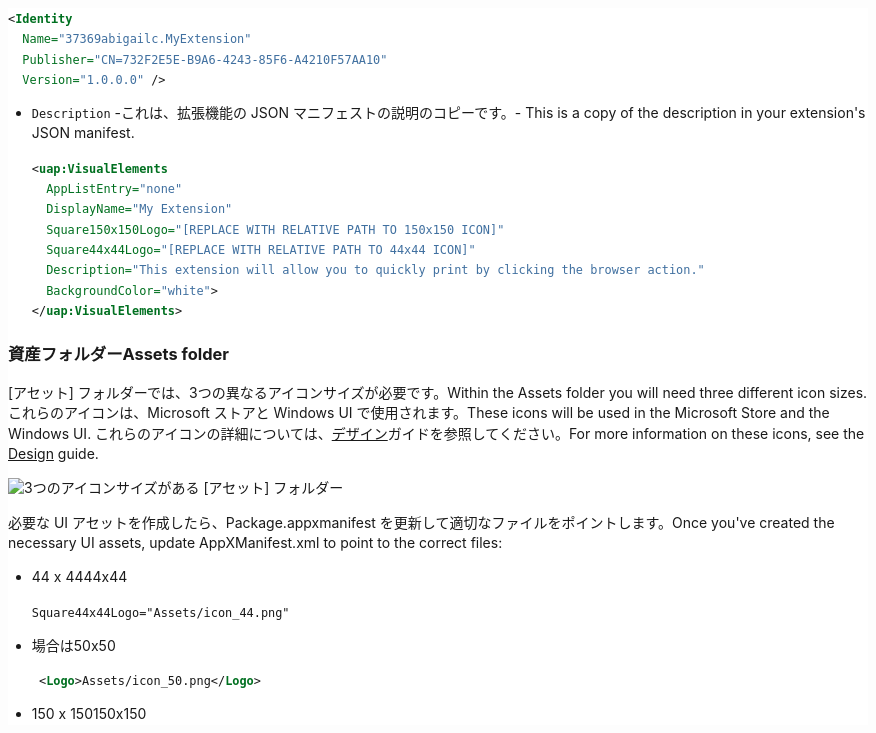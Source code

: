    ```xml
   <Identity
     Name="37369abigailc.MyExtension"
     Publisher="CN=732F2E5E-B9A6-4243-85F6-A4210F57AA10"
     Version="1.0.0.0" />
   ```

- `Description` <span data-ttu-id="90790-141">-これは、拡張機能の JSON マニフェストの説明のコピーです。</span><span class="sxs-lookup"><span data-stu-id="90790-141">- This is a copy of the description in your extension's JSON manifest.</span></span>

  ```xml
  <uap:VisualElements
    AppListEntry="none"
    DisplayName="My Extension"
    Square150x150Logo="[REPLACE WITH RELATIVE PATH TO 150x150 ICON]"
    Square44x44Logo="[REPLACE WITH RELATIVE PATH TO 44x44 ICON]"
    Description="This extension will allow you to quickly print by clicking the browser action."
    BackgroundColor="white">
  </uap:VisualElements>
  ```


### <span data-ttu-id="90790-142">資産フォルダー</span><span class="sxs-lookup"><span data-stu-id="90790-142">Assets folder</span></span>

<span data-ttu-id="90790-143">[アセット] フォルダーでは、3つの異なるアイコンサイズが必要です。</span><span class="sxs-lookup"><span data-stu-id="90790-143">Within the Assets folder you will need three different icon sizes.</span></span> <span data-ttu-id="90790-144">これらのアイコンは、Microsoft ストアと Windows UI で使用されます。</span><span class="sxs-lookup"><span data-stu-id="90790-144">These icons will be used in the Microsoft Store and the Windows UI.</span></span> <span data-ttu-id="90790-145">これらのアイコンの詳細については、[デザイン](./../design.md#icons-for-packaging)ガイドを参照してください。</span><span class="sxs-lookup"><span data-stu-id="90790-145">For more information on these icons, see the [Design](./../design.md#icons-for-packaging) guide.</span></span>

![3つのアイコンサイズがある [アセット] フォルダー](./../../media/assets-folder.png)

<span data-ttu-id="90790-147">必要な UI アセットを作成したら、Package.appxmanifest を更新して適切なファイルをポイントします。</span><span class="sxs-lookup"><span data-stu-id="90790-147">Once you've created the necessary UI assets, update AppXManifest.xml to point to the correct files:</span></span>

- <span data-ttu-id="90790-148">44 x 44</span><span class="sxs-lookup"><span data-stu-id="90790-148">44x44</span></span>

   ```xml
   Square44x44Logo="Assets/icon_44.png"
   ```

- <span data-ttu-id="90790-149">場合は</span><span class="sxs-lookup"><span data-stu-id="90790-149">50x50</span></span>

  ```xml
   <Logo>Assets/icon_50.png</Logo>
  ```

- <span data-ttu-id="90790-150">150 x 150</span><span class="sxs-lookup"><span data-stu-id="90790-150">150x150</span></span>
